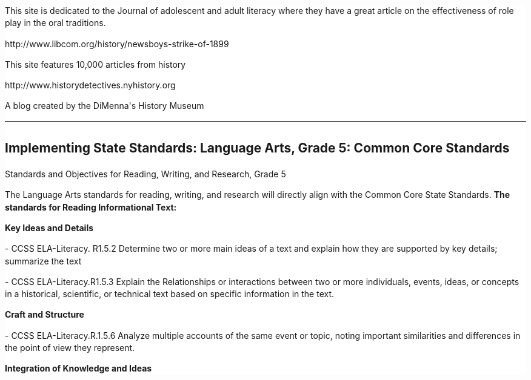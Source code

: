   </p>
  <p>
   This site is dedicated to the Journal of adolescent and adult literacy where they have a great article on the effectiveness of role play in the oral traditions.
  </p>
  <p>
   http://www.libcom.org/history/newsboys-strike-of-1899
  </p>
  <p>
   This site features 10,000 articles from history
  </p>
  <p>
   http://www.historydetectives.nyhistory.org
  </p>
  <p>
   A blog created by the DiMenna's History Museum
  </p>
<p>
   <b>
   </b>
  </p>
</font>
 <hr/>
 <h2>
  Implementing State Standards: Language Arts, Grade 5: Common Core Standards
 </h2>
 <p>
  Standards and Objectives for Reading, Writing, and Research, Grade 5
 </p>
<p>
  The Language Arts standards for reading, writing, and research will directly align with the Common Core State Standards.
  <b>
   The standards for Reading Informational Text:
  </b>
 </p>
<p>
  <b>
   Key Ideas and Details
  </b>
 </p>
<p>
  - CCSS ELA-Literacy. R1.5.2 Determine two or more main ideas of a text and explain how they are supported by key details; summarize the text
 </p>
 <p>
  - CCSS ELA-Literacy.R1.5.3 Explain the Relationships or interactions between two or more individuals, events, ideas, or concepts in a historical, scientific, or technical text based on specific information in the text.
 </p>
<p>
  <b>
   Craft and Structure
  </b>
 </p>
<p>
  - CCSS ELA-Literacy.R.1.5.6 Analyze multiple accounts of the same event or topic, noting important similarities and differences in the point of view they represent.
 </p>
<p>
  <b>
   Integration of Knowledge and Ideas
  </b>
 </p>
